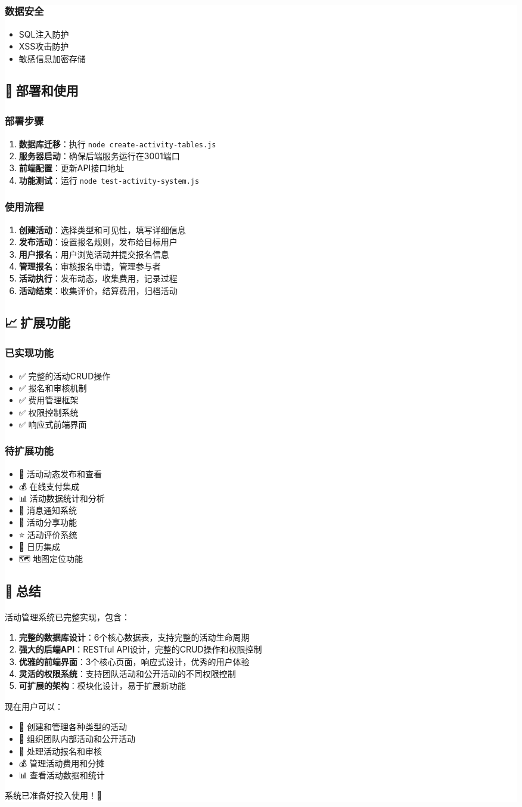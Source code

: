### **数据安全**
- SQL注入防护
- XSS攻击防护
- 敏感信息加密存储

## 🚀 **部署和使用**

### **部署步骤**
1. **数据库迁移**：执行 `node create-activity-tables.js`
2. **服务器启动**：确保后端服务运行在3001端口
3. **前端配置**：更新API接口地址
4. **功能测试**：运行 `node test-activity-system.js`

### **使用流程**
1. **创建活动**：选择类型和可见性，填写详细信息
2. **发布活动**：设置报名规则，发布给目标用户
3. **用户报名**：用户浏览活动并提交报名信息
4. **管理报名**：审核报名申请，管理参与者
5. **活动执行**：发布动态，收集费用，记录过程
6. **活动结束**：收集评价，结算费用，归档活动

## 📈 **扩展功能**

### **已实现功能**
- ✅ 完整的活动CRUD操作
- ✅ 报名和审核机制
- ✅ 费用管理框架
- ✅ 权限控制系统
- ✅ 响应式前端界面

### **待扩展功能**
- 🔄 活动动态发布和查看
- 💰 在线支付集成
- 📊 活动数据统计和分析
- 🔔 消息通知系统
- 📱 活动分享功能
- ⭐ 活动评价系统
- 📅 日历集成
- 🗺️ 地图定位功能

## 🎉 **总结**

活动管理系统已完整实现，包含：

1. **完整的数据库设计**：6个核心数据表，支持完整的活动生命周期
2. **强大的后端API**：RESTful API设计，完整的CRUD操作和权限控制
3. **优雅的前端界面**：3个核心页面，响应式设计，优秀的用户体验
4. **灵活的权限系统**：支持团队活动和公开活动的不同权限控制
5. **可扩展的架构**：模块化设计，易于扩展新功能

现在用户可以：
- 🎯 创建和管理各种类型的活动
- 👥 组织团队内部活动和公开活动
- 📝 处理活动报名和审核
- 💰 管理活动费用和分摊
- 📊 查看活动数据和统计

系统已准备好投入使用！🚀
